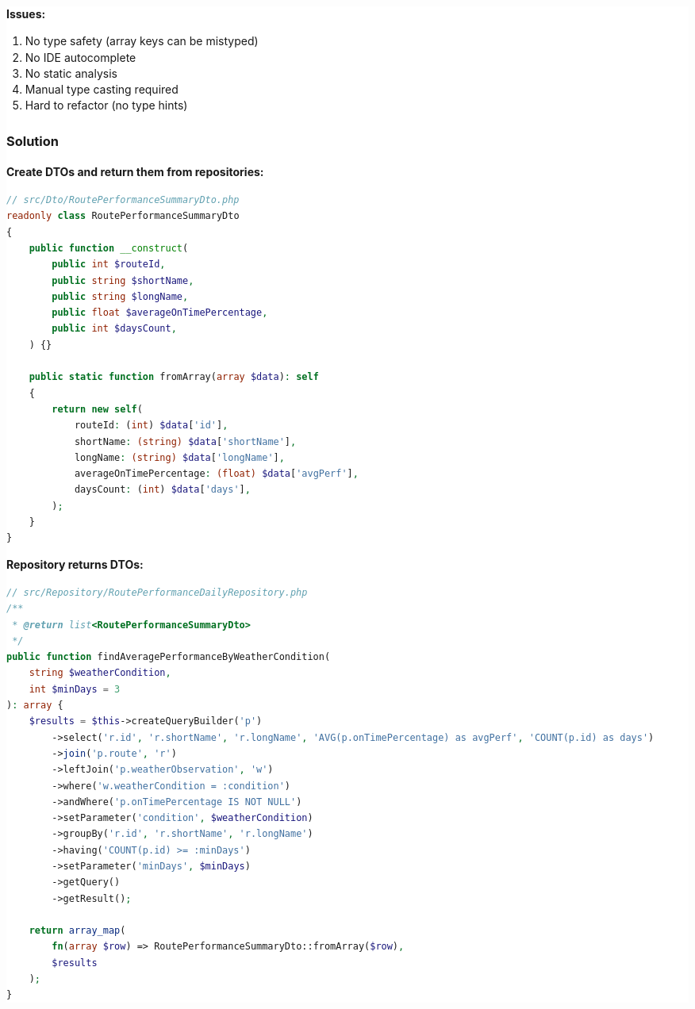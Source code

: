 **Issues:**
1. No type safety (array keys can be mistyped)
2. No IDE autocomplete
3. No static analysis
4. Manual type casting required
5. Hard to refactor (no type hints)

### Solution

**Create DTOs and return them from repositories:**

```php
// src/Dto/RoutePerformanceSummaryDto.php
readonly class RoutePerformanceSummaryDto
{
    public function __construct(
        public int $routeId,
        public string $shortName,
        public string $longName,
        public float $averageOnTimePercentage,
        public int $daysCount,
    ) {}

    public static function fromArray(array $data): self
    {
        return new self(
            routeId: (int) $data['id'],
            shortName: (string) $data['shortName'],
            longName: (string) $data['longName'],
            averageOnTimePercentage: (float) $data['avgPerf'],
            daysCount: (int) $data['days'],
        );
    }
}
```

**Repository returns DTOs:**

```php
// src/Repository/RoutePerformanceDailyRepository.php
/**
 * @return list<RoutePerformanceSummaryDto>
 */
public function findAveragePerformanceByWeatherCondition(
    string $weatherCondition,
    int $minDays = 3
): array {
    $results = $this->createQueryBuilder('p')
        ->select('r.id', 'r.shortName', 'r.longName', 'AVG(p.onTimePercentage) as avgPerf', 'COUNT(p.id) as days')
        ->join('p.route', 'r')
        ->leftJoin('p.weatherObservation', 'w')
        ->where('w.weatherCondition = :condition')
        ->andWhere('p.onTimePercentage IS NOT NULL')
        ->setParameter('condition', $weatherCondition)
        ->groupBy('r.id', 'r.shortName', 'r.longName')
        ->having('COUNT(p.id) >= :minDays')
        ->setParameter('minDays', $minDays)
        ->getQuery()
        ->getResult();

    return array_map(
        fn(array $row) => RoutePerformanceSummaryDto::fromArray($row),
        $results
    );
}
```